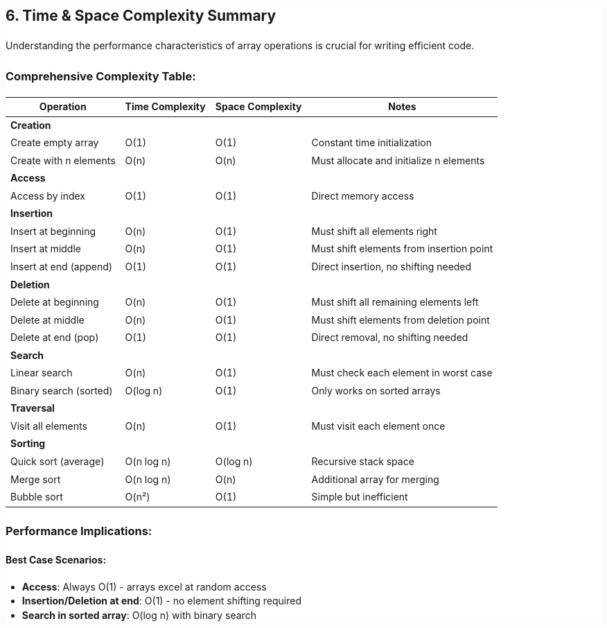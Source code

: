
## 6. Time & Space Complexity Summary

Understanding the performance characteristics of array operations is crucial for writing efficient code.

### Comprehensive Complexity Table:

| Operation | Time Complexity | Space Complexity | Notes |
|-----------|----------------|------------------|-------|
| **Creation** | | | |
| Create empty array | O(1) | O(1) | Constant time initialization |
| Create with n elements | O(n) | O(n) | Must allocate and initialize n elements |
| **Access** | | | |
| Access by index | O(1) | O(1) | Direct memory access |
| **Insertion** | | | |
| Insert at beginning | O(n) | O(1) | Must shift all elements right |
| Insert at middle | O(n) | O(1) | Must shift elements from insertion point |
| Insert at end (append) | O(1) | O(1) | Direct insertion, no shifting needed |
| **Deletion** | | | |
| Delete at beginning | O(n) | O(1) | Must shift all remaining elements left |
| Delete at middle | O(n) | O(1) | Must shift elements from deletion point |
| Delete at end (pop) | O(1) | O(1) | Direct removal, no shifting needed |
| **Search** | | | |
| Linear search | O(n) | O(1) | Must check each element in worst case |
| Binary search (sorted) | O(log n) | O(1) | Only works on sorted arrays |
| **Traversal** | | | |
| Visit all elements | O(n) | O(1) | Must visit each element once |
| **Sorting** | | | |
| Quick sort (average) | O(n log n) | O(log n) | Recursive stack space |
| Merge sort | O(n log n) | O(n) | Additional array for merging |
| Bubble sort | O(n²) | O(1) | Simple but inefficient |

### Performance Implications:

#### Best Case Scenarios:
- **Access**: Always O(1) - arrays excel at random access
- **Insertion/Deletion at end**: O(1) - no element shifting required
- **Search in sorted array**: O(log n) with binary search

